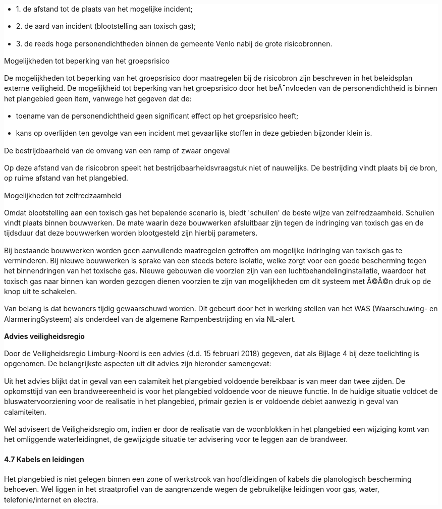 * 1\. de afstand tot de plaats van het mogelijke incident;

* 2\. de aard van incident (blootstelling aan toxisch gas);

* 3\. de reeds hoge personendichtheden binnen de gemeente Venlo nabij de grote risicobronnen.

Mogelijkheden tot beperking van het groepsrisico

De mogelijkheden tot beperking van het groepsrisico door maatregelen bij de risicobron zijn beschreven in het beleidsplan externe veiligheid. De mogelijkheid tot beperking van het groepsrisico door het beÃ¯nvloeden van de personendichtheid is binnen het plangebied geen item, vanwege het gegeven dat de:

* toename van de personendichtheid geen significant effect op het groepsrisico heeft;

* kans op overlijden ten gevolge van een incident met gevaarlijke stoffen in deze gebieden bijzonder klein is.

De bestrijdbaarheid van de omvang van een ramp of zwaar ongeval

Op deze afstand van de risicobron speelt het bestrijdbaarheidsvraagstuk niet of nauwelijks. De bestrijding vindt plaats bij de bron, op ruime afstand van het plangebied.

Mogelijkheden tot zelfredzaamheid

Omdat blootstelling aan een toxisch gas het bepalende scenario is, biedt 'schuilen' de beste wijze van zelfredzaamheid. Schuilen vindt plaats binnen bouwwerken. De mate waarin deze bouwwerken afsluitbaar zijn tegen de indringing van toxisch gas en de tijdsduur dat deze bouwwerken worden blootgesteld zijn hierbij parameters.

Bij bestaande bouwwerken worden geen aanvullende maatregelen getroffen om mogelijke indringing van toxisch gas te verminderen. Bij nieuwe bouwwerken is sprake van een steeds betere isolatie, welke zorgt voor een goede bescherming tegen het binnendringen van het toxische gas. Nieuwe gebouwen die voorzien zijn van een luchtbehandelinginstallatie, waardoor het toxisch gas naar binnen kan worden gezogen dienen voorzien te zijn van mogelijkheden om dit systeem met Ã©Ã©n druk op de knop uit te schakelen.

Van belang is dat bewoners tijdig gewaarschuwd worden. Dit gebeurt door het in werking stellen van het WAS (Waarschuwing\- en AlarmeringSysteem) als onderdeel van de algemene Rampenbestrijding en via NL\-alert.

**Advies veiligheidsregio**

Door de Veiligheidsregio Limburg\-Noord is een advies (d.d. 15 februari 2018\) gegeven, dat als Bijlage 4 bij deze toelichting is opgenomen. De belangrijkste aspecten uit dit advies zijn hieronder samengevat:

Uit het advies blijkt dat in geval van een calamiteit het plangebied voldoende bereikbaar is van meer dan twee zijden. De opkomsttijd van een brandweereenheid is voor het plangebied voldoende voor de nieuwe functie. In de huidige situatie voldoet de bluswatervoorziening voor de realisatie in het plangebied, primair gezien is er voldoende debiet aanwezig in geval van calamiteiten.

Wel adviseert de Veiligheidsregio om, indien er door de realisatie van de woonblokken in het plangebied een wijziging komt van het omliggende waterleidingnet, de gewijzigde situatie ter advisering voor te leggen aan de brandweer.

#### 4\.7 Kabels en leidingen

Het plangebied is niet gelegen binnen een zone of werkstrook van hoofdleidingen of kabels die planologisch bescherming behoeven. Wel liggen in het straatprofiel van de aangrenzende wegen de gebruikelijke leidingen voor gas, water, telefonie/internet en electra.

